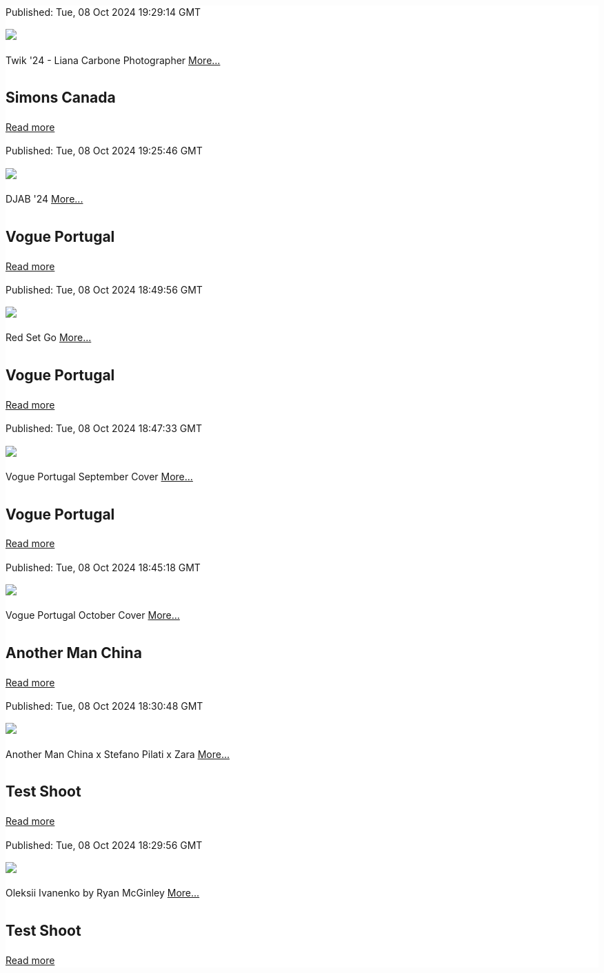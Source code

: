 Published: Tue, 08 Oct 2024 19:29:14 GMT

<p><img src="https://i.mdel.net/i/db/2024/10/2356039/2356039-800w.jpg" /></p>Twik '24 - Liana Carbone Photographer <a href="https://models.com/work/simons-canada-twik-24---liana-carbone-photographer-1" title="Twik '24 - Liana Carbone Photographer">More...</a>

## Simons Canada
[Read more](https://models.com/work/simons-canada-djab-24-1)

Published: Tue, 08 Oct 2024 19:25:46 GMT

<p><img src="https://i.mdel.net/i/db/2024/10/2356034/2356034-800w.jpg" /></p>DJAB '24 <a href="https://models.com/work/simons-canada-djab-24-1" title="DJAB '24">More...</a>

## Vogue Portugal
[Read more](https://models.com/work/vogue-portugal-red-set-go)

Published: Tue, 08 Oct 2024 18:49:56 GMT

<p><img src="https://i.mdel.net/i/db/2024/10/2356000/2356000-800w.jpg" /></p>Red Set Go <a href="https://models.com/work/vogue-portugal-red-set-go" title="Red Set Go">More...</a>

## Vogue Portugal
[Read more](https://models.com/work/vogue-portugal-vogue-portugal-september-cover)

Published: Tue, 08 Oct 2024 18:47:33 GMT

<p><img src="https://i.mdel.net/i/db/2024/10/2355980/2355980-800w.jpg" /></p>Vogue Portugal September Cover <a href="https://models.com/work/vogue-portugal-vogue-portugal-september-cover" title="Vogue Portugal September Cover">More...</a>

## Vogue Portugal
[Read more](https://models.com/work/vogue-portugal-vogue-portugal-october-cover)

Published: Tue, 08 Oct 2024 18:45:18 GMT

<p><img src="https://i.mdel.net/i/db/2024/10/2355978/2355978-800w.jpg" /></p>Vogue Portugal October Cover <a href="https://models.com/work/vogue-portugal-vogue-portugal-october-cover" title="Vogue Portugal October Cover">More...</a>

## Another Man China
[Read more](https://models.com/work/another-man-china-another-man-china-x-stefano-pilati-x-zara)

Published: Tue, 08 Oct 2024 18:30:48 GMT

<p><img src="https://i.mdel.net/i/db/2024/10/2355973/2355973-800w.jpg" /></p>Another Man China x Stefano Pilati x Zara <a href="https://models.com/work/another-man-china-another-man-china-x-stefano-pilati-x-zara" title="Another Man China x Stefano Pilati x Zara">More...</a>

## Test Shoot
[Read more](https://models.com/work/test-shoot-oleksii-ivanenko-by-ryan-mcginley)

Published: Tue, 08 Oct 2024 18:29:56 GMT

<p><img src="https://i.mdel.net/i/db/2024/10/2355963/2355963-800w.jpg" /></p>Oleksii Ivanenko by Ryan McGinley <a href="https://models.com/work/test-shoot-oleksii-ivanenko-by-ryan-mcginley" title="Oleksii Ivanenko by Ryan McGinley">More...</a>

## Test Shoot
[Read more](https://models.com/work/test-shoot-cleopatra-king-by-petros-kouiouris)
